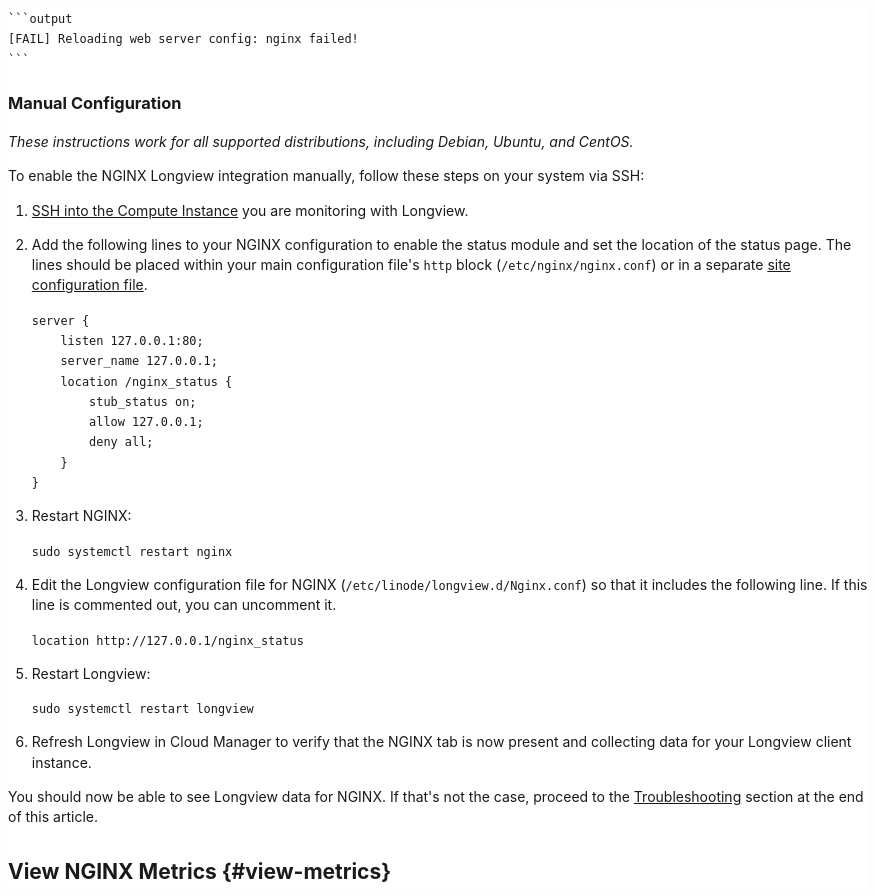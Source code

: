     ```output
    [FAIL] Reloading web server config: nginx failed!
    ```

### Manual Configuration

*These instructions work for all supported distributions, including Debian, Ubuntu, and CentOS.*

To enable the NGINX Longview integration manually, follow these steps on your system via SSH:

1. [SSH into the Compute Instance](/docs/products/compute/compute-instances/guides/set-up-and-secure/#connect-to-the-instance) you are monitoring with Longview.

1. Add the following lines to your NGINX configuration to enable the status module and set the location of the status page. The lines should be placed within your main configuration file's `http` block (`/etc/nginx/nginx.conf`) or in a separate [site configuration file](/docs/guides/getting-started-with-nginx-part-2-advanced-configuration/#host-multiple-websites).

    ```file {title="/etc/nginx/nginx.conf"}
    server {
        listen 127.0.0.1:80;
        server_name 127.0.0.1;
        location /nginx_status {
            stub_status on;
            allow 127.0.0.1;
            deny all;
        }
    }
    ```

1. Restart NGINX:

    ```command
    sudo systemctl restart nginx
    ```

1.  Edit the Longview configuration file for NGINX (`/etc/linode/longview.d/Nginx.conf`) so that it includes the following line. If this line is commented out, you can uncomment it.

    ```file {title="/etc/linode/longview.d/Nginx.conf"}
    location http://127.0.0.1/nginx_status
    ```

1.  Restart Longview:

    ```command
    sudo systemctl restart longview
    ```

1. Refresh Longview in Cloud Manager to verify that the NGINX tab is now present and collecting data for your Longview client instance.

You should now be able to see Longview data for NGINX. If that's not the case, proceed to the [Troubleshooting](#troubleshooting) section at the end of this article.

## View NGINX Metrics {#view-metrics}
